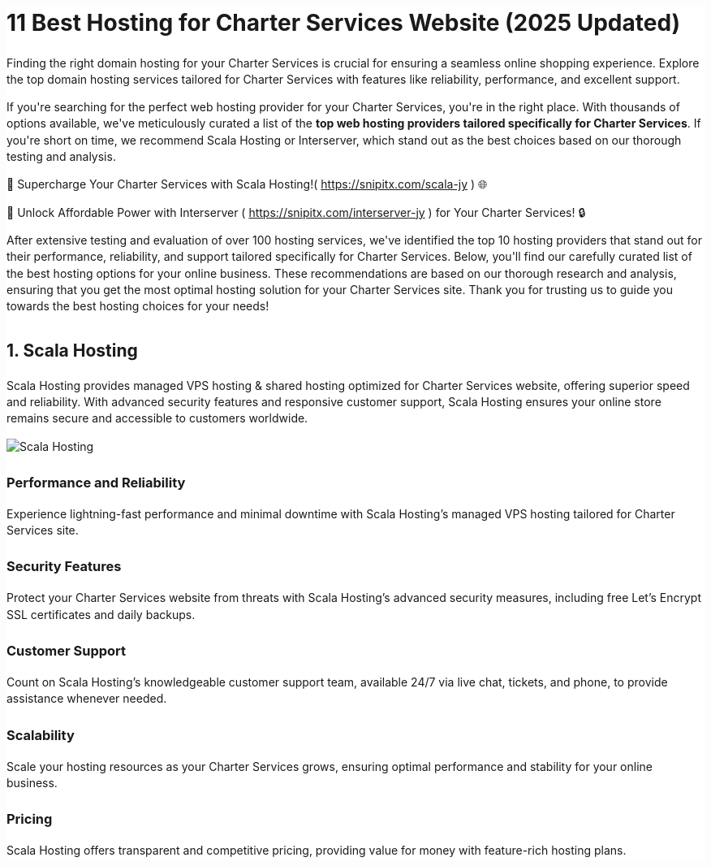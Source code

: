 # 11 Best Hosting for Charter Services Website (2025 Updated)

Finding the right domain hosting for your Charter Services is crucial for ensuring a seamless online shopping experience. Explore the top domain hosting services tailored for Charter Services with features like reliability, performance, and excellent support.

If you're searching for the perfect web hosting provider for your Charter Services, you're in the right place. With thousands of options available, we've meticulously curated a list of the **top web hosting providers tailored specifically for Charter Services**. If you're short on time, we recommend Scala Hosting or Interserver, which stand out as the best choices based on our thorough testing and analysis.

🚀 Supercharge Your Charter Services with Scala Hosting!( https://snipitx.com/scala-jy ) 🌐 

💸 Unlock Affordable Power with Interserver ( https://snipitx.com/interserver-jy ) for Your Charter Services! 🔒

After extensive testing and evaluation of over 100 hosting services, we've identified the top 10 hosting providers that stand out for their performance, reliability, and support tailored specifically for Charter Services. Below, you'll find our carefully curated list of the best hosting options for your online business. These recommendations are based on our thorough research and analysis, ensuring that you get the most optimal hosting solution for your Charter Services site. Thank you for trusting us to guide you towards the best hosting choices for your needs!

## 1. Scala Hosting

Scala Hosting provides managed VPS hosting & shared hosting optimized for Charter Services website, offering superior speed and reliability. With advanced security features and responsive customer support, Scala Hosting ensures your online store remains secure and accessible to customers worldwide.

![Scala Hosting](https://i.imgur.com/uJ5JIK3.png "Scala Web Hosting")

### Performance and Reliability
Experience lightning-fast performance and minimal downtime with Scala Hosting’s managed VPS hosting tailored for Charter Services site.

### Security Features
Protect your Charter Services website from threats with Scala Hosting’s advanced security measures, including free Let’s Encrypt SSL certificates and daily backups.

### Customer Support
Count on Scala Hosting’s knowledgeable customer support team, available 24/7 via live chat, tickets, and phone, to provide assistance whenever needed.

### Scalability
Scale your hosting resources as your Charter Services grows, ensuring optimal performance and stability for your online business.

### Pricing
Scala Hosting offers transparent and competitive pricing, providing value for money with feature-rich hosting plans.
